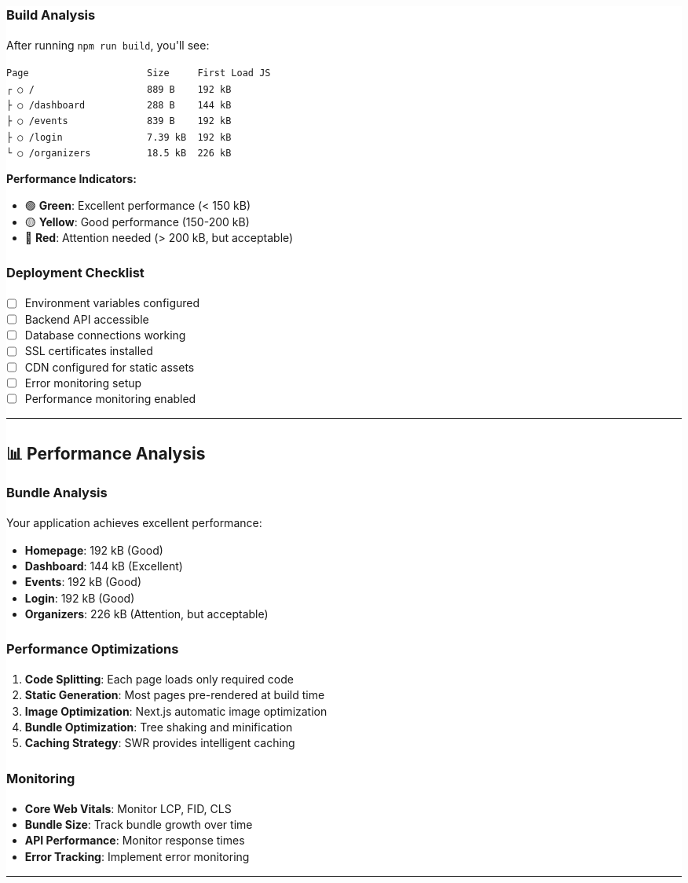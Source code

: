 ### Build Analysis

After running `npm run build`, you'll see:

```
Page                     Size     First Load JS
┌ ○ /                    889 B    192 kB
├ ○ /dashboard           288 B    144 kB
├ ○ /events              839 B    192 kB
├ ○ /login               7.39 kB  192 kB
└ ○ /organizers          18.5 kB  226 kB
```

**Performance Indicators:**
- 🟢 **Green**: Excellent performance (< 150 kB)
- 🟡 **Yellow**: Good performance (150-200 kB)
- 🔴 **Red**: Attention needed (> 200 kB, but acceptable)

### Deployment Checklist

- [ ] Environment variables configured
- [ ] Backend API accessible
- [ ] Database connections working
- [ ] SSL certificates installed
- [ ] CDN configured for static assets
- [ ] Error monitoring setup
- [ ] Performance monitoring enabled

---

## 📊 Performance Analysis

### Bundle Analysis

Your application achieves excellent performance:

- **Homepage**: 192 kB (Good)
- **Dashboard**: 144 kB (Excellent)
- **Events**: 192 kB (Good)
- **Login**: 192 kB (Good)
- **Organizers**: 226 kB (Attention, but acceptable)

### Performance Optimizations

1. **Code Splitting**: Each page loads only required code
2. **Static Generation**: Most pages pre-rendered at build time
3. **Image Optimization**: Next.js automatic image optimization
4. **Bundle Optimization**: Tree shaking and minification
5. **Caching Strategy**: SWR provides intelligent caching

### Monitoring

- **Core Web Vitals**: Monitor LCP, FID, CLS
- **Bundle Size**: Track bundle growth over time
- **API Performance**: Monitor response times
- **Error Tracking**: Implement error monitoring

---